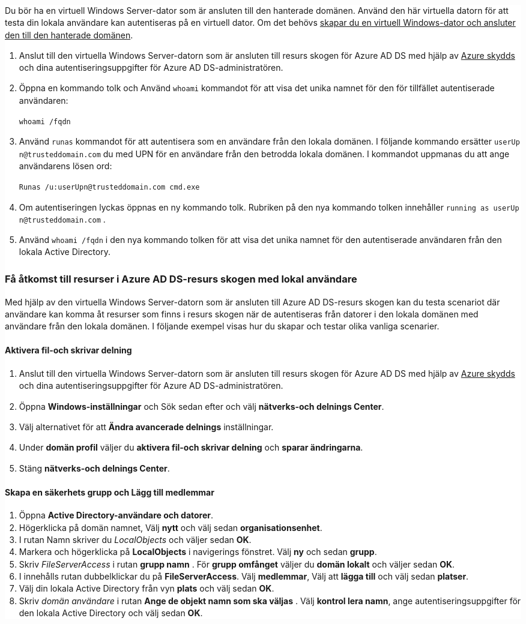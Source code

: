 Du bör ha en virtuell Windows Server-dator som är ansluten till den hanterade domänen. Använd den här virtuella datorn för att testa din lokala användare kan autentiseras på en virtuell dator. Om det behövs [skapar du en virtuell Windows-dator och ansluter den till den hanterade domänen][join-windows-vm].

1. Anslut till den virtuella Windows Server-datorn som är ansluten till resurs skogen för Azure AD DS med hjälp av [Azure skydds](../bastion/bastion-overview.md) och dina autentiseringsuppgifter för Azure AD DS-administratören.
1. Öppna en kommando tolk och Använd `whoami` kommandot för att visa det unika namnet för den för tillfället autentiserade användaren:

    ```console
    whoami /fqdn
    ```

1. Använd `runas` kommandot för att autentisera som en användare från den lokala domänen. I följande kommando ersätter `userUpn@trusteddomain.com` du med UPN för en användare från den betrodda lokala domänen. I kommandot uppmanas du att ange användarens lösen ord:

    ```console
    Runas /u:userUpn@trusteddomain.com cmd.exe
    ```

1. Om autentiseringen lyckas öppnas en ny kommando tolk. Rubriken på den nya kommando tolken innehåller `running as userUpn@trusteddomain.com` .
1. Använd `whoami /fqdn` i den nya kommando tolken för att visa det unika namnet för den autentiserade användaren från den lokala Active Directory.

### <a name="access-resources-in-the-azure-ad-ds-resource-forest-using-on-premises-user"></a>Få åtkomst till resurser i Azure AD DS-resurs skogen med lokal användare

Med hjälp av den virtuella Windows Server-datorn som är ansluten till Azure AD DS-resurs skogen kan du testa scenariot där användare kan komma åt resurser som finns i resurs skogen när de autentiseras från datorer i den lokala domänen med användare från den lokala domänen. I följande exempel visas hur du skapar och testar olika vanliga scenarier.

#### <a name="enable-file-and-printer-sharing"></a>Aktivera fil-och skrivar delning

1. Anslut till den virtuella Windows Server-datorn som är ansluten till resurs skogen för Azure AD DS med hjälp av [Azure skydds](../bastion/bastion-overview.md) och dina autentiseringsuppgifter för Azure AD DS-administratören.

1. Öppna **Windows-inställningar** och Sök sedan efter och välj **nätverks-och delnings Center**.
1. Välj alternativet för att **Ändra avancerade delnings** inställningar.
1. Under **domän profil** väljer du **aktivera fil-och skrivar delning** och **sparar ändringarna**.
1. Stäng **nätverks-och delnings Center**.

#### <a name="create-a-security-group-and-add-members"></a>Skapa en säkerhets grupp och Lägg till medlemmar

1. Öppna **Active Directory-användare och datorer**.
1. Högerklicka på domän namnet, Välj **nytt** och välj sedan **organisationsenhet**.
1. I rutan Namn skriver du *LocalObjects* och väljer sedan **OK**.
1. Markera och högerklicka på **LocalObjects** i navigerings fönstret. Välj **ny** och sedan **grupp**.
1. Skriv *FileServerAccess* i rutan **grupp namn** . För **grupp omfånget** väljer du **domän lokalt** och väljer sedan **OK**.
1. I innehålls rutan dubbelklickar du på **FileServerAccess**. Välj **medlemmar**, Välj att **lägga till** och välj sedan **platser**.
1. Välj din lokala Active Directory från vyn **plats** och välj sedan **OK**.
1. Skriv *domän användare* i rutan **Ange de objekt namn som ska väljas** . Välj **kontrol lera namn**, ange autentiseringsuppgifter för den lokala Active Directory och välj sedan **OK**.


[concepts-forest]: concepts-resource-forest.md
[concepts-trust]: concepts-forest-trust.md
[create-azure-ad-tenant]: ../active-directory/fundamentals/sign-up-organization.md
[associate-azure-ad-tenant]: ../active-directory/fundamentals/active-directory-how-subscriptions-associated-directory.md
[create-azure-ad-ds-instance-advanced]: tutorial-create-instance-advanced.md
[howto-change-sku]: change-sku.md
[vpn-gateway]: ../vpn-gateway/vpn-gateway-about-vpngateways.md
[expressroute]: ../expressroute/expressroute-introduction.md
[join-windows-vm]: join-windows-vm.md